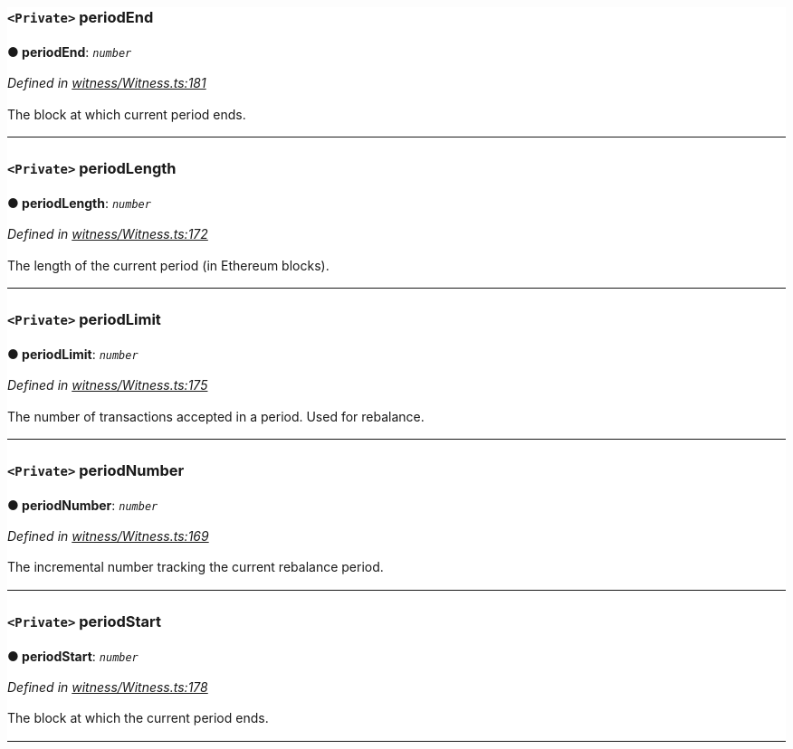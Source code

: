 ### `<Private>` periodEnd

**● periodEnd**: *`number`*

*Defined in [witness/Witness.ts:181](https://github.com/paradigmfoundation/paradigmcore/blob/a5bd142/src/witness/Witness.ts#L181)*

The block at which current period ends.

___
<a id="periodlength"></a>

### `<Private>` periodLength

**● periodLength**: *`number`*

*Defined in [witness/Witness.ts:172](https://github.com/paradigmfoundation/paradigmcore/blob/a5bd142/src/witness/Witness.ts#L172)*

The length of the current period (in Ethereum blocks).

___
<a id="periodlimit"></a>

### `<Private>` periodLimit

**● periodLimit**: *`number`*

*Defined in [witness/Witness.ts:175](https://github.com/paradigmfoundation/paradigmcore/blob/a5bd142/src/witness/Witness.ts#L175)*

The number of transactions accepted in a period. Used for rebalance.

___
<a id="periodnumber"></a>

### `<Private>` periodNumber

**● periodNumber**: *`number`*

*Defined in [witness/Witness.ts:169](https://github.com/paradigmfoundation/paradigmcore/blob/a5bd142/src/witness/Witness.ts#L169)*

The incremental number tracking the current rebalance period.

___
<a id="periodstart"></a>

### `<Private>` periodStart

**● periodStart**: *`number`*

*Defined in [witness/Witness.ts:178](https://github.com/paradigmfoundation/paradigmcore/blob/a5bd142/src/witness/Witness.ts#L178)*

The block at which the current period ends.

___
<a id="posterbalances"></a>
